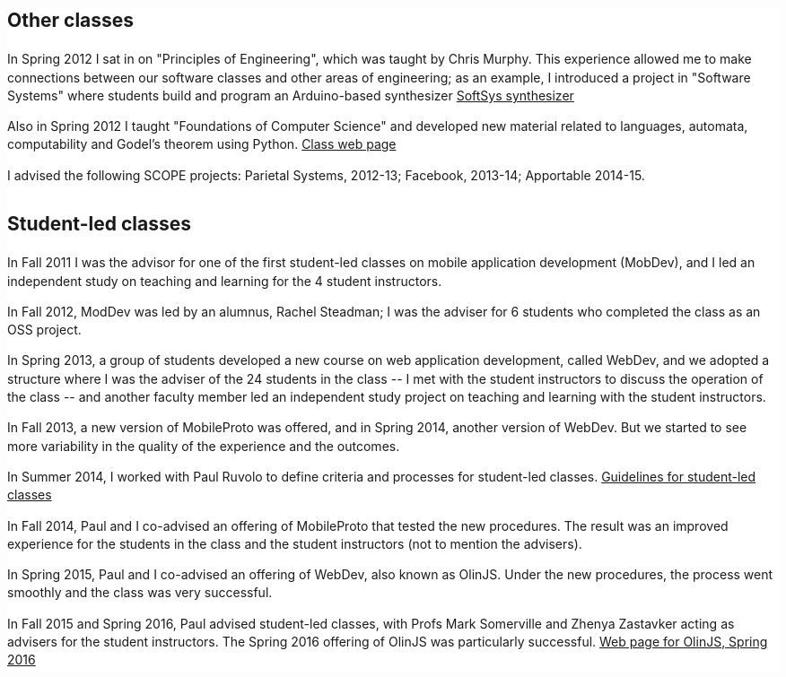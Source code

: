 
Other classes
-------------

In Spring 2012 I sat in on "Principles of Engineering", which was taught
by Chris Murphy. This experience allowed me to make connections between
our software classes and other areas of engineering; as an example, I
introduced a project in "Software Systems" where students build and
program an Arduino-based synthesizer
[SoftSys synthesizer](http://thinkdsp.blogspot.com/2014/02/build-softsyssynth.html)

Also in Spring 2012 I taught "Foundations of Computer Science" and
developed new material related to languages, automata, computability and
Godel’s theorem using Python.
[Class web page](https://sites.google.com/site/focsolin12/)

I advised the following SCOPE projects: Parietal Systems, 2012-13; Facebook, 2013-14; Apportable 2014-15.


Student-led classes
-------------------

In Fall 2011 I was the advisor for one of the first student-led classes on mobile application development (MobDev),
and I led an independent study on teaching and learning for the 4 student instructors.

In Fall 2012, ModDev was led by an alumnus, Rachel Steadman; I was the adviser
for 6 students who completed the class as an OSS project.

In Spring 2013, a group of students developed a new course on web application development, called WebDev, and
we adopted a structure where I was the adviser of the 24 students in the class -- I met with the student instructors
to discuss the operation of the class -- and another faculty member led an independent study project on
teaching and learning with the student instructors.

In Fall 2013, a new version of MobileProto was offered, and in Spring 2014, another version of WebDev.  But we
started to see more variability in the quality of the experience and the outcomes.

In Summer 2014, I worked with Paul Ruvolo to define criteria and processes for student-led classes.
[Guidelines for student-led classes](https://docs.google.com/document/d/1PqmT8kTsmKT2vd0YmjtnG-Ih97QsVIIuZJ4gEo4Vblo/edit?usp=sharing)

In Fall 2014, Paul and I co-advised an offering of MobileProto that tested the new procedures.  The result
was an improved experience for the students in the class and the student instructors (not to mention
the advisers).

In Spring 2015, Paul and I co-advised an offering of WebDev, also known as OlinJS.  Under the new procedures, the process went smoothly
and the class was very successful.

In Fall 2015 and Spring 2016, Paul advised student-led classes, with Profs Mark Somerville and Zhenya Zastavker
acting as advisers for the student instructors.  The Spring 2016 offering of OlinJS was particularly successful.
[Web page for OlinJS, Spring 2016](http://olinjs.github.io)
